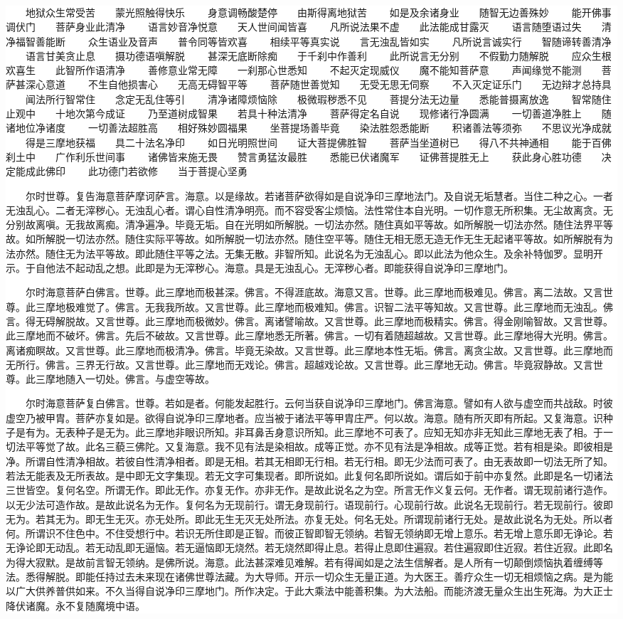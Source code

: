 　　地狱众生常受苦　　蒙光照触得快乐
　　身意调畅酸楚停　　由斯得离地狱苦
　　如是及余诸身业　　随智无边善殊妙
　　能开佛事调伏门　　菩萨身业此清净
　　语言妙音净悦意　　天人世间闻皆喜
　　凡所说法果不虚　　此法能成甘露灭
　　语言随堕语过失　　清净福智善能断
　　众生语业及音声　　普令同等皆欢喜
　　相续平等真实说　　言无浊乱皆如实
　　凡所说言诚实行　　智随谛转善清净
　　语言甘美贪止息　　摄功德语嗔解脱
　　甚深无底断除痴　　于千刹中作善利
　　此所说言无分别　　不假勤力随解脱
　　应众生根欢喜生　　此智所作语清净
　　善修意业常无障　　一刹那心世悉知
　　不起灭定现威仪　　魔不能知菩萨意
　　声闻缘觉不能测　　菩萨甚深心意道
　　不生自他损害心　　无高无碍智平等
　　菩萨随世善觉知　　无受无思无伺察
　　不入灭定证乐门　　无边辩才总持具
　　闻法所行智常住　　念定无乱住等引
　　清净诸障烦恼除　　极微瑕秽悉不见
　　菩提分法无边量　　悉能普摄离放逸
　　智常随住止观中　　十地次第今成证
　　乃至道树成智果　　若具十种法清净
　　菩萨得定名自说　　现修诸行净圆满
　　一切善道净胜上　　随诸地位净诸度
　　一切善法超胜高　　相好殊妙圆福果
　　坐菩提场善毕竟　　染法胜怨悉能断
　　积诸善法等须弥　　不思议光净成就
　　得是三摩地获福　　具二十法名净印
　　如日光明照世间　　证大菩提佛胜智
　　菩萨当坐道树已　　得八不共神通相
　　能于百佛刹土中　　广作利乐世间事
　　诸佛皆来施无畏　　赞言勇猛汝最胜
　　悉能已伏诸魔军　　证佛菩提胜无上
　　获此身心胜功德　　决定能成此佛印
　　此功德门若欲修　　当于菩提心坚勇

　　尔时世尊。复告海意菩萨摩诃萨言。海意。以是缘故。若诸菩萨欲得如是自说净印三摩地法门。及自说无垢慧者。当住二种之心。一者无浊乱心。二者无滓秽心。无浊乱心者。谓心自性清净明亮。而不容受客尘烦恼。法性常住本自光明。一切作意无所积集。无尘故离贪。无分别故离嗔。无我故离痴。清净遍净。毕竟无垢。自在光明如所解脱。一切法亦然。随住真如平等故。如所解脱一切法亦然。随住法界平等故。如所解脱一切法亦然。随住实际平等故。如所解脱一切法亦然。随住空平等。随住无相无愿无造无作无生无起诸平等故。如所解脱有为法亦然。随住无为法平等故。即此随住平等之法。无集无散。非智所知。此说名为无浊乱心。即以此法为他众生。及余补特伽罗。显明开示。于自他法不起动乱之想。此即是为无滓秽心。海意。具是无浊乱心。无滓秽心者。即能获得自说净印三摩地门。

　　尔时海意菩萨白佛言。世尊。此三摩地而极甚深。佛言。不得涯底故。海意又言。世尊。此三摩地而极难见。佛言。离二法故。又言世尊。此三摩地极难觉了。佛言。无我我所故。又言世尊。此三摩地而极难知。佛言。识智二法平等知故。又言世尊。此三摩地而无浊乱。佛言。得无碍解脱故。又言世尊。此三摩地而极微妙。佛言。离诸譬喻故。又言世尊。此三摩地而极精实。佛言。得金刚喻智故。又言世尊。此三摩地而不破坏。佛言。先后不破故。又言世尊。此三摩地悉无所著。佛言。一切有着随超越故。又言世尊。此三摩地得大光明。佛言。离诸痴瞑故。又言世尊。此三摩地而极清净。佛言。毕竟无染故。又言世尊。此三摩地本性无垢。佛言。离贪尘故。又言世尊。此三摩地而无所行。佛言。三界无行故。又言世尊。此三摩地而无戏论。佛言。超越戏论故。又言世尊。此三摩地无动。佛言。毕竟寂静故。又言世尊。此三摩地随入一切处。佛言。与虚空等故。

　　尔时海意菩萨复白佛言。世尊。若如是者。何能发起胜行。云何当获自说净印三摩地门。佛言海意。譬如有人欲与虚空而共战敌。时彼虚空乃被甲胄。菩萨亦复如是。欲得自说净印三摩地者。应当被于诸法平等甲胄庄严。何以故。海意。随有所灭即有所起。又复海意。识种子是有为。无表种子是无为。此三摩地非眼识所知。非耳鼻舌身意识所知。此三摩地不可表了。应知无知亦非无知此三摩地无表了相。于一切法平等觉了故。此名三藐三佛陀。又复海意。我不见有法是染相故。成等正觉。亦不见有法是净相故。成等正觉。若有相是染。即彼相是净。所谓自性清净相故。若彼自性清净相者。即是无相。若其无相即无行相。若无行相。即无少法而可表了。由无表故即一切法无所了知。若法无能表及无所表故。是中即无文字集现。若无文字可集现者。即所说如。此复何名即所说如。谓后如于前中亦复然。此即是名一切诸法三世皆空。复何名空。所谓无作。即此无作。亦复无作。亦非无作。是故此说名之为空。所言无作义复云何。无作者。谓无现前诸行造作。以无少法可造作故。是故此说名为无作。复何名为无现前行。谓无身现前行。语现前行。心现前行故。此说名无现前行。若无现前行。彼即无为。若其无为。即无生无灭。亦无处所。即此无生无灭无处所法。亦复无处。何名无处。所谓现前诸行无处。是故此说名为无处。所以者何。所谓识不住色中。不住受想行中。若识无所住即是正智。而彼正智即智无领纳。若智无领纳即无增上意乐。若无增上意乐即无诤论。若无诤论即无动乱。若无动乱即无逼恼。若无逼恼即无烧然。若无烧然即得止息。若得止息即住遍寂。若住遍寂即住近寂。若住近寂。此即名为得大寂默。是故前言智无领纳。是佛所说。海意。此法甚深难见难解。若有得闻如是之法生信解者。是人所有一切颠倒烦恼执着缠缚等法。悉得解脱。即能任持过去未来现在诸佛世尊法藏。为大导师。开示一切众生无量正道。为大医王。善疗众生一切无相烦恼之病。是为能以广大供养普供如来。不久当得自说净印三摩地门。所作决定。于此大乘法中能善积集。为大法船。而能济渡无量众生出生死海。为大正士降伏诸魔。永不复随魔境中语。
